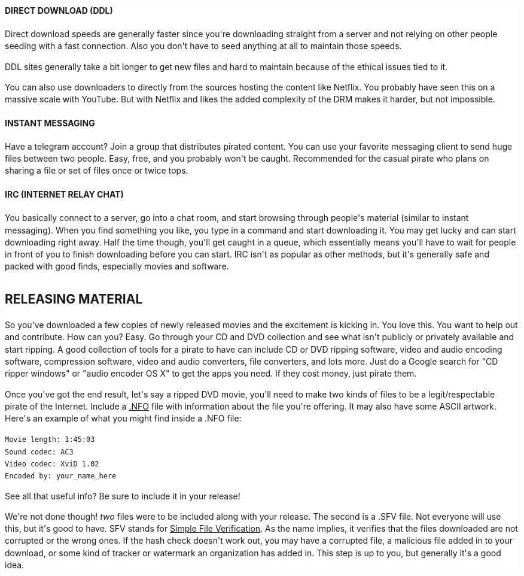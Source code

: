 #### DIRECT DOWNLOAD (DDL)

Direct download speeds are generally faster since you're downloading straight from a server and not relying on other people seeding with a fast connection. Also you don't have to seed anything at all to maintain those speeds.

DDL sites generally take a bit longer to get new files and hard to maintain because of the ethical issues tied to it.

You can also use downloaders to directly from the sources hosting the content like Netflix. You probably have seen this on a massive scale with YouTube. But with Netflix and likes the added complexity of the DRM makes it harder, but not impossible.

#### INSTANT MESSAGING

Have a telegram account? Join a group that distributes pirated content. You can use your favorite messaging client to send huge files between two people. Easy, free, and you probably won't be caught. Recommended for the casual pirate who plans on sharing a file or set of files once or twice tops.

#### IRC (INTERNET RELAY CHAT)

You basically connect to a server, go into a chat room, and start browsing through people's material (similar to instant messaging). When you find something you like, you type in a command and start downloading it. You may get lucky and can start downloading right away. Half the time though, you'll get caught in a queue, which essentially means you'll have to wait for people in front of you to finish downloading before you can start. IRC isn't as popular as other methods, but it's generally safe and packed with good finds, especially movies and software.

## RELEASING MATERIAL

So you've downloaded a few copies of newly released movies and the excitement is kicking in. You love this. You want to help out and contribute. How can you? Easy. Go through your CD and DVD collection and see what isn't publicly or privately available and start ripping. A good collection of tools for a pirate to have can include CD or DVD ripping software, video and audio encoding software, compression software, video and audio converters, file converters, and lots more. Just do a Google search for "CD ripper windows" or "audio encoder OS X" to get the apps you need. If they cost money, just pirate them.

Once you've got the end result, let's say a ripped DVD movie, you'll need to make two kinds of files to be a legit/respectable pirate of the Internet. Include a [.NFO](https://en.m.wikipedia.org/wiki/.nfo) file with information about the file you're offering. It may also have some ASCII artwork. Here's an example of what you might find inside a .NFO file:

```
Movie length: 1:45:03
Sound codec: AC3
Video codec: XviD 1.02
Encoded by: your_name_here
```

See all that useful info? Be sure to include it in your release!

We're not done though! _two_ files were to be included along with your release. The second is a .SFV file. Not everyone will use this, but it's good to have. SFV stands for [Simple File Verification](https://en.m.wikipedia.org/wiki/Simple_file_verification). As the name implies, it verifies that the files downloaded are not corrupted or the wrong ones. If the hash check doesn't work out, you may have a corrupted file, a malicious file added in to your download, or some kind of tracker or watermark an organization has added in. This step is up to you, but generally it's a good idea.
